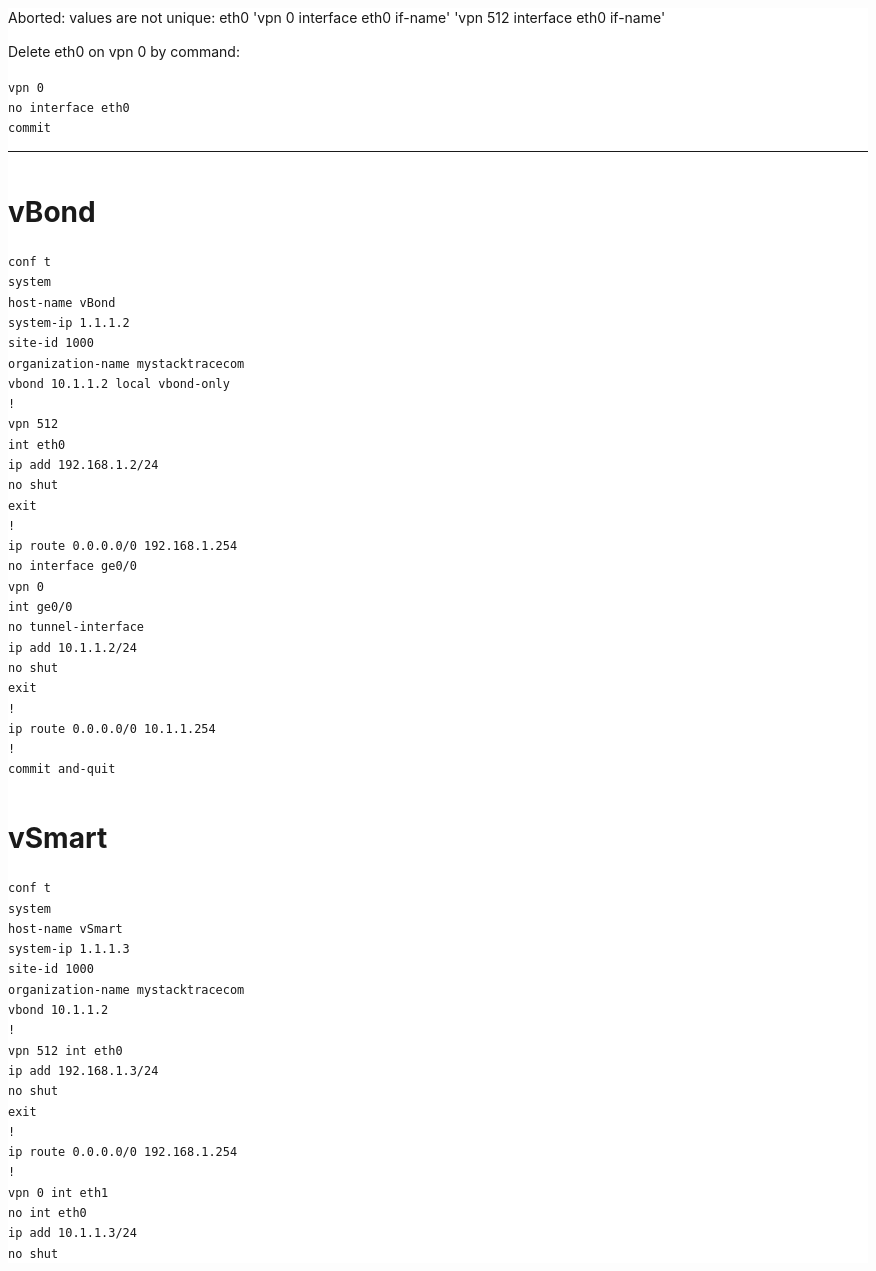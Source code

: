 Aborted: values are not unique: eth0
'vpn 0 interface eth0 if-name'
'vpn 512 interface eth0 if-name'


Delete eth0 on vpn 0 by command:
```
vpn 0
no interface eth0
commit
```
********

vBond
======
```
conf t
system
host-name vBond
system-ip 1.1.1.2
site-id 1000
organization-name mystacktracecom
vbond 10.1.1.2 local vbond-only
!
vpn 512 
int eth0
ip add 192.168.1.2/24
no shut
exit
!
ip route 0.0.0.0/0 192.168.1.254
no interface ge0/0
vpn 0 
int ge0/0
no tunnel-interface
ip add 10.1.1.2/24
no shut
exit
!
ip route 0.0.0.0/0 10.1.1.254
!
commit and-quit
```

vSmart
======
```
conf t
system
host-name vSmart
system-ip 1.1.1.3
site-id 1000
organization-name mystacktracecom
vbond 10.1.1.2
!
vpn 512 int eth0
ip add 192.168.1.3/24
no shut
exit
!
ip route 0.0.0.0/0 192.168.1.254
!
vpn 0 int eth1
no int eth0
ip add 10.1.1.3/24
no shut
```